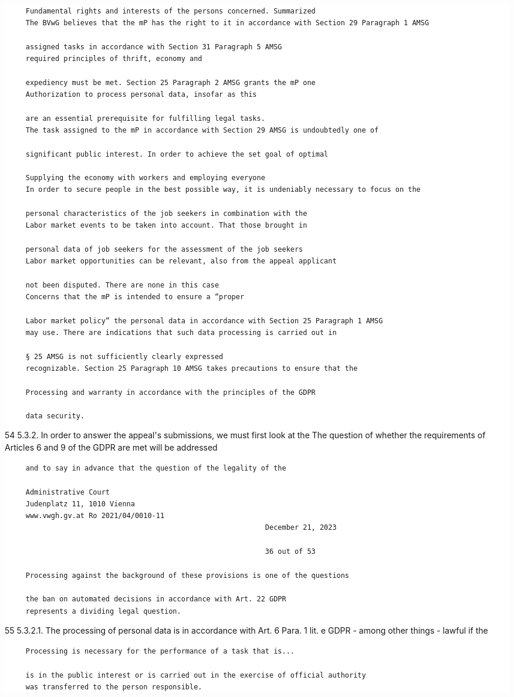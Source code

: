          Fundamental rights and interests of the persons concerned. Summarized
         The BVwG believes that the mP has the right to it in accordance with Section 29 Paragraph 1 AMSG

         assigned tasks in accordance with Section 31 Paragraph 5 AMSG
         required principles of thrift, economy and

         expediency must be met. Section 25 Paragraph 2 AMSG grants the mP one
         Authorization to process personal data, insofar as this

         are an essential prerequisite for fulfilling legal tasks.
         The task assigned to the mP in accordance with Section 29 AMSG is undoubtedly one of

         significant public interest. In order to achieve the set goal of optimal

         Supplying the economy with workers and employing everyone
         In order to secure people in the best possible way, it is undeniably necessary to focus on the

         personal characteristics of the job seekers in combination with the
         Labor market events to be taken into account. That those brought in

         personal data of job seekers for the assessment of the job seekers
         Labor market opportunities can be relevant, also from the appeal applicant

         not been disputed. There are none in this case
         Concerns that the mP is intended to ensure a “proper

         Labor market policy” the personal data in accordance with Section 25 Paragraph 1 AMSG
         may use. There are indications that such data processing is carried out in

         § 25 AMSG is not sufficiently clearly expressed
         recognizable. Section 25 Paragraph 10 AMSG takes precautions to ensure that the

         Processing and warranty in accordance with the principles of the GDPR

         data security.

54 5.3.2. In order to answer the appeal's submissions, we must first look at the
         The question of whether the requirements of Articles 6 and 9 of the GDPR are met will be addressed

         and to say in advance that the question of the legality of the

         Administrative Court
         Judenplatz 11, 1010 Vienna
         www.vwgh.gv.at Ro 2021/04/0010-11
                                                                  December 21, 2023

                                                                  36 out of 53

         Processing against the background of these provisions is one of the questions

         the ban on automated decisions in accordance with Art. 22 GDPR
         represents a dividing legal question.

55 5.3.2.1. The processing of personal data is in accordance with
         Art. 6 Para. 1 lit. e GDPR - among other things - lawful if the

         Processing is necessary for the performance of a task that is...

         is in the public interest or is carried out in the exercise of official authority
         was transferred to the person responsible.

